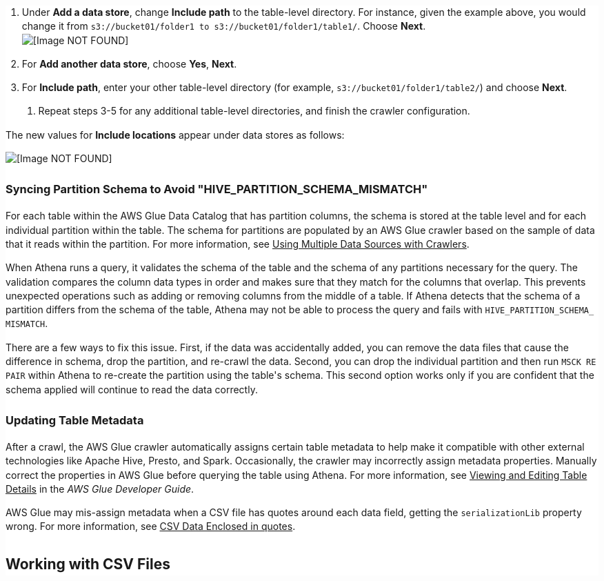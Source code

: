 1. Under **Add a data store**, change **Include path** to the table\-level directory\. For instance, given the example above, you would change it from `s3://bucket01/folder1 to s3://bucket01/folder1/table1/`\. Choose **Next**\.  
![\[Image NOT FOUND\]](http://docs.aws.amazon.com/athena/latest/ug/images/glue_add_data_store1.png)

1. For **Add another data store**, choose **Yes**, **Next**\.

1. For **Include path**, enter your other table\-level directory \(for example, `s3://bucket01/folder1/table2/`\) and choose **Next**\.

   1. Repeat steps 3\-5 for any additional table\-level directories, and finish the crawler configuration\.

The new values for **Include locations** appear under data stores as follows:

![\[Image NOT FOUND\]](http://docs.aws.amazon.com/athena/latest/ug/images/glue_add_data_store2.png)

### Syncing Partition Schema to Avoid "HIVE\_PARTITION\_SCHEMA\_MISMATCH"<a name="schema-syncing"></a>

For each table within the AWS Glue Data Catalog that has partition columns, the schema is stored at the table level and for each individual partition within the table\. The schema for partitions are populated by an AWS Glue crawler based on the sample of data that it reads within the partition\. For more information, see [Using Multiple Data Sources with Crawlers](#schema-crawlers-data-sources)\.

When Athena runs a query, it validates the schema of the table and the schema of any partitions necessary for the query\. The validation compares the column data types in order and makes sure that they match for the columns that overlap\. This prevents unexpected operations such as adding or removing columns from the middle of a table\. If Athena detects that the schema of a partition differs from the schema of the table, Athena may not be able to process the query and fails with `HIVE_PARTITION_SCHEMA_MISMATCH`\.

There are a few ways to fix this issue\. First, if the data was accidentally added, you can remove the data files that cause the difference in schema, drop the partition, and re\-crawl the data\. Second, you can drop the individual partition and then run `MSCK REPAIR` within Athena to re\-create the partition using the table's schema\. This second option works only if you are confident that the schema applied will continue to read the data correctly\.

### Updating Table Metadata<a name="schema-table-metadata"></a>

After a crawl, the AWS Glue crawler automatically assigns certain table metadata to help make it compatible with other external technologies like Apache Hive, Presto, and Spark\. Occasionally, the crawler may incorrectly assign metadata properties\. Manually correct the properties in AWS Glue before querying the table using Athena\. For more information, see [Viewing and Editing Table Details](https://docs.aws.amazon.com/glue/latest/dg/console-tables.html#console-tables-details) in the *AWS Glue Developer Guide*\.

AWS Glue may mis\-assign metadata when a CSV file has quotes around each data field, getting the `serializationLib` property wrong\. For more information, see [CSV Data Enclosed in quotes](#schema-csv-quotes)\.

## Working with CSV Files<a name="schema-csv"></a>
